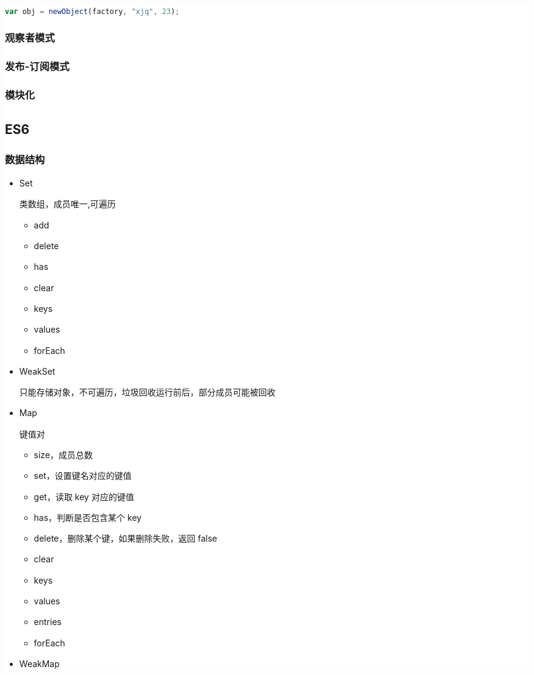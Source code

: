 ```js
var obj = newObject(factory, "xjq", 23);
```

### 观察者模式

### 发布-订阅模式

### 模块化

## ES6

### 数据结构

- Set

  类数组，成员唯一,可遍历

  - add

  - delete

  - has

  - clear

  - keys

  - values

  - forEach

- WeakSet

  只能存储对象，不可遍历，垃圾回收运行前后，部分成员可能被回收

- Map

  键值对

  - size，成员总数

  - set，设置键名对应的键值

  - get，读取 key 对应的键值

  - has，判断是否包含某个 key

  - delete，删除某个键，如果删除失败，返回 false

  - clear

  - keys

  - values

  - entries

  - forEach

- WeakMap
